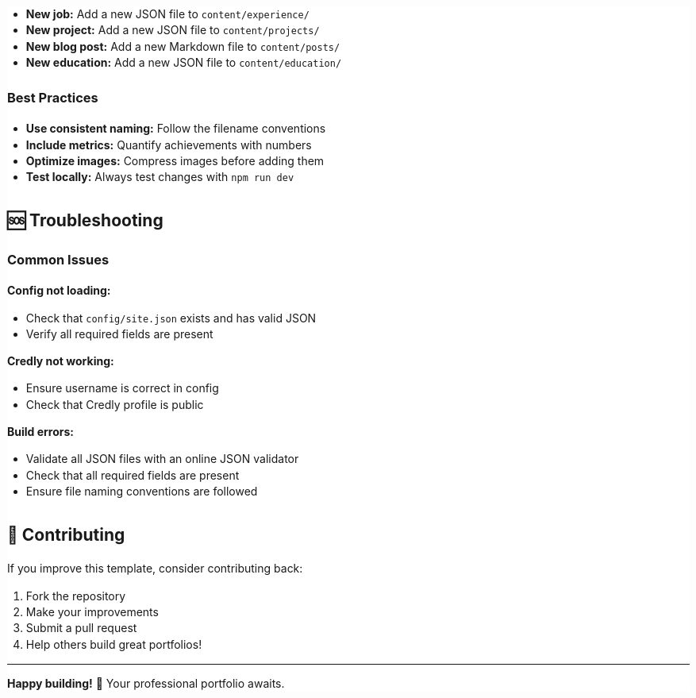 - **New job:** Add a new JSON file to `content/experience/`
- **New project:** Add a new JSON file to `content/projects/`  
- **New blog post:** Add a new Markdown file to `content/posts/`
- **New education:** Add a new JSON file to `content/education/`

### Best Practices

- **Use consistent naming:** Follow the filename conventions
- **Include metrics:** Quantify achievements with numbers
- **Optimize images:** Compress images before adding them
- **Test locally:** Always test changes with `npm run dev`

## 🆘 Troubleshooting

### Common Issues

**Config not loading:**
- Check that `config/site.json` exists and has valid JSON
- Verify all required fields are present

**Credly not working:**
- Ensure username is correct in config
- Check that Credly profile is public

**Build errors:**
- Validate all JSON files with an online JSON validator
- Check that all required fields are present
- Ensure file naming conventions are followed

## 🤝 Contributing

If you improve this template, consider contributing back:

1. Fork the repository
2. Make your improvements
3. Submit a pull request
4. Help others build great portfolios!

---

**Happy building!** 🚀 Your professional portfolio awaits. 